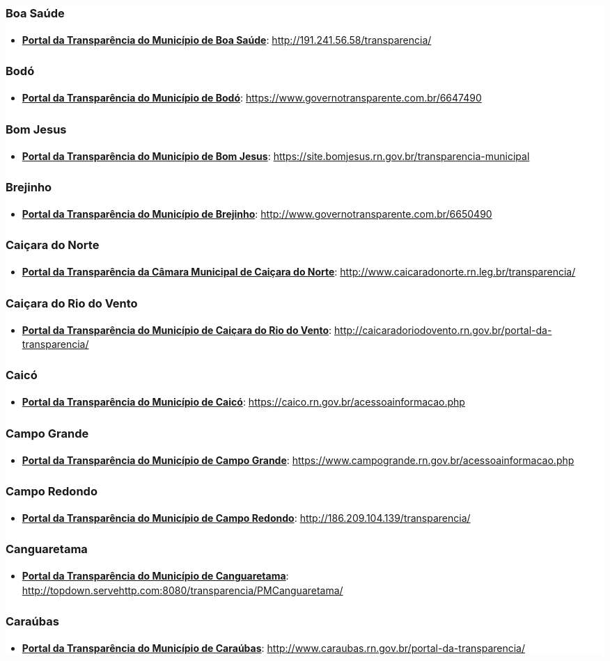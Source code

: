 ### Boa Saúde

-  **[Portal da Transparência do Município de Boa Saúde](http://191.241.56.58/transparencia/)**: http://191.241.56.58/transparencia/

### Bodó

-  **[Portal da Transparência do Município de Bodó](https://www.governotransparente.com.br/6647490)**: https://www.governotransparente.com.br/6647490

### Bom Jesus

-  **[Portal da Transparência do Município de Bom Jesus](https://site.bomjesus.rn.gov.br/transparencia-municipal)**: https://site.bomjesus.rn.gov.br/transparencia-municipal

### Brejinho

-  **[Portal da Transparência do Município de Brejinho](http://www.governotransparente.com.br/6650490)**: http://www.governotransparente.com.br/6650490

### Caiçara do Norte

-  **[Portal da Transparência da Câmara Municipal de Caiçara do Norte](http://www.caicaradonorte.rn.leg.br/transparencia/)**: http://www.caicaradonorte.rn.leg.br/transparencia/

### Caiçara do Rio do Vento

-  **[Portal da Transparência do Município de Caiçara do Rio do Vento](http://caicaradoriodovento.rn.gov.br/portal-da-transparencia/)**: http://caicaradoriodovento.rn.gov.br/portal-da-transparencia/

### Caicó

-  **[Portal da Transparência do Município de Caicó](https://caico.rn.gov.br/acessoainformacao.php)**: https://caico.rn.gov.br/acessoainformacao.php

### Campo Grande

-  **[Portal da Transparência do Município de Campo Grande](https://www.campogrande.rn.gov.br/acessoainformacao.php)**: https://www.campogrande.rn.gov.br/acessoainformacao.php

### Campo Redondo

-  **[Portal da Transparência do Município de Campo Redondo](http://186.209.104.139/transparencia/)**: http://186.209.104.139/transparencia/

### Canguaretama

-  **[Portal da Transparência do Município de Canguaretama](http://topdown.servehttp.com:8080/transparencia/PMCanguaretama/)**: http://topdown.servehttp.com:8080/transparencia/PMCanguaretama/

### Caraúbas

-  **[Portal da Transparência do Município de Caraúbas](http://www.caraubas.rn.gov.br/portal-da-transparencia/)**: http://www.caraubas.rn.gov.br/portal-da-transparencia/
